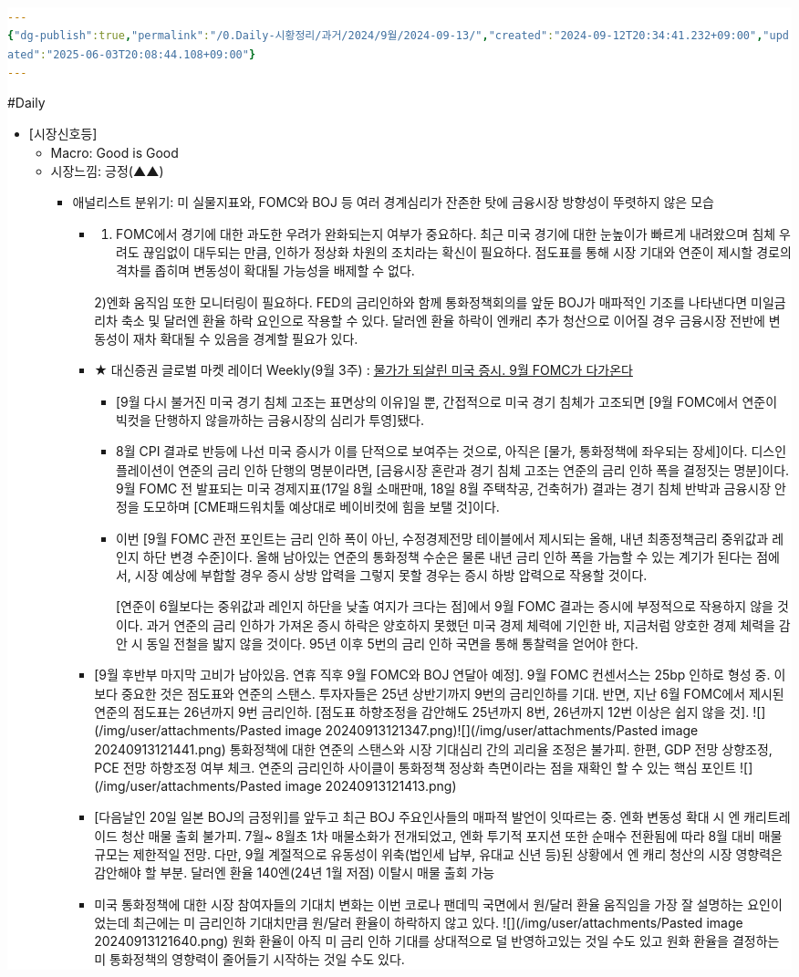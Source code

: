 ```yaml
---
{"dg-publish":true,"permalink":"/0.Daily-시황정리/과거/2024/9월/2024-09-13/","created":"2024-09-12T20:34:41.232+09:00","updated":"2025-06-03T20:08:44.108+09:00"}
---
```


#Daily 


- [시장신호등]
	- Macro: Good is Good
	- 시장느낌: 긍정(▲▲)
		- 애널리스트 분위기: 미 실물지표와, FOMC와 BOJ 등 여러 경계심리가 잔존한 탓에 금융시장 방향성이 뚜렷하지 않은 모습
		  
			- 1) FOMC에서 경기에 대한 과도한 우려가 완화되는지 여부가 중요하다. 최근 미국 경기에 대한 눈높이가 빠르게 내려왔으며 침체 우려도 끊임없이 대두되는 만큼, 인하가 정상화 차원의 조치라는 확신이 필요하다. 점도표를 통해 시장 기대와 연준이 제시할 경로의 격차를 좁히며 변동성이 확대될 가능성을 배제할 수 없다.
			  
			  2)엔화 움직임 또한 모니터링이 필요하다. FED의 금리인하와 함께 통화정책회의를 앞둔 BOJ가 매파적인 기조를 나타낸다면 미일금리차 축소 및 달러엔 환율 하락 요인으로 작용할 수 있다. 달러엔 환율 하락이 엔캐리 추가 청산으로 이어질 경우 금융시장 전반에 변동성이 재차 확대될 수 있음을 경계할 필요가 있다.
			  
			- ★ 대신증권 글로벌 마켓 레이더 Weekly(9월 3주) : [물가가 되살린 미국 증시. 9월 FOMC가 다가온다](9.13_글로벌%20마켓%20레이더%20Weekly(9월3주).pdf#page=1&selection=37,1,52,4&color=yellow)
				- [9월 다시 불거진 미국 경기 침체 고조는 표면상의 이유]일 뿐, 간접적으로 미국 경기 침체가 고조되면 [9월 FOMC에서 연준이 빅컷을 단행하지 않을까하는 금융시장의 심리가 투영]됐다.
				  
				- 8월 CPI 결과로 반등에 나선 미국 증시가 이를 단적으로 보여주는 것으로, 아직은 [물가, 통화정책에 좌우되는 장세]이다. 디스인플레이션이 연준의 금리 인하 단행의 명분이라면, [금융시장 혼란과 경기 침체 고조는 연준의 금리 인하 폭을 결정짓는 명분]이다. 9월 FOMC 전 발표되는 미국 경제지표(17일 8월 소매판매, 18일 8월 주택착공, 건축허가) 결과는 경기 침체 반박과 금융시장 안정을 도모하며 [CME패드워치툴 예상대로 베이비컷에 힘을 보탤 것]이다.
				  
				- 이번 [9월 FOMC 관전 포인트는 금리 인하 폭이 아닌, 수정경제전망 테이블에서 제시되는 올해, 내년 최종정책금리 중위값과 레인지 하단 변경 수준]이다. 올해 남아있는 연준의 통화정책 수순은 물론 내년 금리 인하 폭을 가늠할 수 있는 계기가 된다는 점에서, 시장 예상에 부합할 경우 증시 상방 압력을 그렇지 못할 경우는 증시 하방 압력으로 작용할 것이다. 
				  
				  [연준이 6월보다는 중위값과 레인지 하단을 낮출 여지가 크다는 점]에서 9월 FOMC 결과는 증시에 부정적으로 작용하지 않을 것이다. 과거 연준의 금리 인하가 가져온 증시 하락은 양호하지 못했던 미국 경제 체력에 기인한 바, 지금처럼 양호한 경제 체력을 감안 시 동일 전철을 밟지 않을 것이다. 95년 이후 5번의 금리 인하 국면을 통해 통찰력을 얻어야 한다.
				  
			- [9월 후반부 마지막 고비가 남아있음. 연휴 직후 9월 FOMC와 BOJ 연달아 예정]. 9월 FOMC 컨센서스는 25bp 인하로 형성 중. 이보다 중요한 것은 점도표와 연준의 스탠스. 투자자들은 25년 상반기까지 9번의 금리인하를 기대. 반면, 지난 6월 FOMC에서 제시된 연준의 점도표는 26년까지 9번 금리인하. [점도표 하향조정을 감안해도 25년까지 8번, 26년까지 12번 이상은 쉽지 않을 것]. 
			  ![](/img/user/attachments/Pasted image 20240913121347.png)![](/img/user/attachments/Pasted image 20240913121441.png)
			  통화정책에 대한 연준의 스탠스와 시장 기대심리 간의 괴리율 조정은 불가피. 한편, GDP 전망 상향조정, PCE 전망 하향조정 여부 체크. 연준의 금리인하 사이클이 통화정책 정상화 측면이라는 점을 재확인 할 수 있는 핵심 포인트
			  ![](/img/user/attachments/Pasted image 20240913121413.png)
			- [다음날인 20일 일본 BOJ의 금정위]를 앞두고 최근 BOJ 주요인사들의 매파적 발언이 잇따르는 중. 엔화 변동성 확대 시 엔 캐리트레이드 청산 매물 출회 불가피. 7월~ 8월초 1차 매물소화가 전개되었고, 엔화 투기적 포지션 또한 순매수 전환됨에 따라 8월 대비 매물 규모는 제한적일 전망. 다만, 9월 계절적으로 유동성이 위축(법인세 납부, 유대교 신년 등)된 상황에서 엔 캐리 청산의 시장 영향력은감안해야 할 부분. 달러엔 환율 140엔(24년 1월 저점) 이탈시 매물 출회 가능
			  
			- 미국 통화정책에 대한 시장 참여자들의 기대치 변화는 이번 코로나 팬데믹 국면에서 원/달러 환율 움직임을 가장 잘 설명하는 요인이었는데 최근에는 미 금리인하 기대치만큼 원/달러 환율이 하락하지 않고 있다. 
			  ![](/img/user/attachments/Pasted image 20240913121640.png)
			  원화 환율이 아직 미 금리 인하 기대를 상대적으로 덜 반영하고있는 것일 수도 있고 원화 환율을 결정하는 미 통화정책의 영향력이 줄어들기 시작하는 것일 수도 있다.
			  